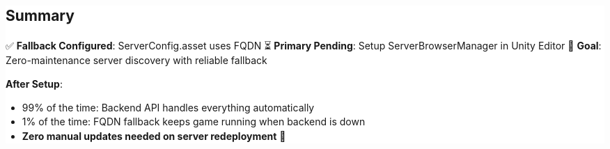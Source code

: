 
## Summary

✅ **Fallback Configured**: ServerConfig.asset uses FQDN
⏳ **Primary Pending**: Setup ServerBrowserManager in Unity Editor
🎯 **Goal**: Zero-maintenance server discovery with reliable fallback

**After Setup**:
- 99% of the time: Backend API handles everything automatically
- 1% of the time: FQDN fallback keeps game running when backend is down
- **Zero manual updates needed on server redeployment** 🎉
